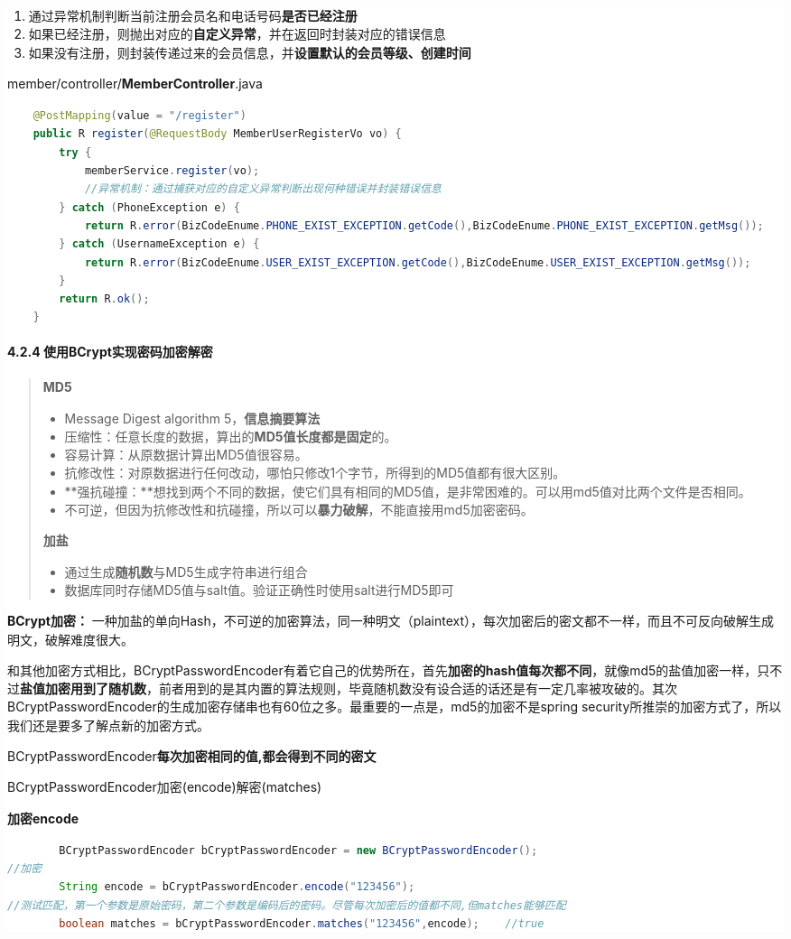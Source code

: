 1.  通过异常机制判断当前注册会员名和电话号码**是否已经注册**
2.  如果已经注册，则抛出对应的**自定义异常**，并在返回时封装对应的错误信息
3.  如果没有注册，则封装传递过来的会员信息，并**设置默认的会员等级、创建时间**

member/controller/**MemberController**.java 

```java
    @PostMapping(value = "/register")
    public R register(@RequestBody MemberUserRegisterVo vo) {
        try {
            memberService.register(vo);
            //异常机制：通过捕获对应的自定义异常判断出现何种错误并封装错误信息
        } catch (PhoneException e) {
            return R.error(BizCodeEnume.PHONE_EXIST_EXCEPTION.getCode(),BizCodeEnume.PHONE_EXIST_EXCEPTION.getMsg());
        } catch (UsernameException e) {
            return R.error(BizCodeEnume.USER_EXIST_EXCEPTION.getCode(),BizCodeEnume.USER_EXIST_EXCEPTION.getMsg());
        }
        return R.ok();
    }
```

#### 4.2.4 使用BCrypt实现密码加密解密

> **MD5**
> 
> -   Message Digest algorithm 5，**信息摘要算法**
> -   压缩性：任意长度的数据，算出的**MD5值长度都是固定**的。
> -   容易计算：从原数据计算出MD5值很容易。
> -   抗修改性：对原数据进行任何改动，哪怕只修改1个字节，所得到的MD5值都有很大区别。
> -   **强抗碰撞：**想找到两个不同的数据，使它们具有相同的MD5值，是非常困难的。可以用md5值对比两个文件是否相同。
> -   不可逆，但因为抗修改性和抗碰撞，所以可以**暴力破解**，不能直接用md5加密密码。
> 
> **加盐**
> 
> -   通过生成**随机数**与MD5生成字符串进行组合
> -   数据库同时存储MD5值与salt值。验证正确性时使用salt进行MD5即可

**BCrypt加密：** 一种加盐的单向Hash，不可逆的加密算法，同一种明文（plaintext），每次加密后的密文都不一样，而且不可反向破解生成明文，破解难度很大。 

和其他加密方式相比，BCryptPasswordEncoder有着它自己的优势所在，首先**加密的hash值每次都不同**，就像md5的盐值加密一样，只不过**盐值加密用到了随机数**，前者用到的是其内置的算法规则，毕竟随机数没有设合适的话还是有一定几率被攻破的。其次BCryptPasswordEncoder的生成加密存储串也有60位之多。最重要的一点是，md5的加密不是spring security所推崇的加密方式了，所以我们还是要多了解点新的加密方式。

BCryptPasswordEncoder**每次加密相同的值,都会得到不同的密文**

BCryptPasswordEncoder加密(encode)解密(matches)

**加密encode**

```java
        BCryptPasswordEncoder bCryptPasswordEncoder = new BCryptPasswordEncoder();
//加密
        String encode = bCryptPasswordEncoder.encode("123456");
//测试匹配，第一个参数是原始密码，第二个参数是编码后的密码。尽管每次加密后的值都不同,但matches能够匹配
        boolean matches = bCryptPasswordEncoder.matches("123456",encode);    //true

```
